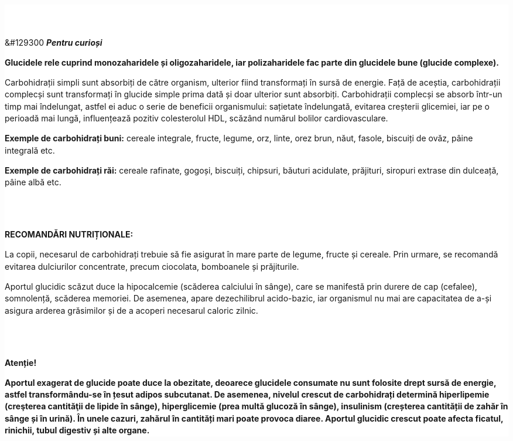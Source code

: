 

</div>

<br></br>

<div class="alert alert--warning" role="alert">

&#129300 ***Pentru curioși***

**Glucidele rele cuprind monozaharidele și oligozaharidele, iar polizaharidele fac parte din glucidele bune (glucide complexe).** 

Carbohidrații simpli sunt absorbiți de către organism, ulterior fiind transformați în sursă de energie. Față de aceștia, carbohidrații complecși sunt transformați în glucide simple prima dată și doar ulterior sunt absorbiți. Carbohidrații complecși se absorb într-un timp mai îndelungat, astfel ei aduc o serie de beneficii organismului: sațietate îndelungată, evitarea creșterii glicemiei, iar pe o perioadă mai lungă, influențează pozitiv colesterolul HDL, scăzând numărul bolilor cardiovasculare.

**Exemple de carbohidrați buni:** cereale integrale, fructe, legume, orz, linte, orez brun, năut, fasole, biscuiți de ovăz, pâine integrală etc.

**Exemple de carbohidrați răi:** cereale rafinate, gogoși, biscuiți, chipsuri, băuturi acidulate, prăjituri, siropuri extrase din dulceață, pâine albă etc.




</div>


<br></br>



<div class="alert alert--warning" role="alert">

**RECOMANDĂRI NUTRIȚIONALE:**

La copii, necesarul de carbohidrați trebuie să fie asigurat în mare parte de legume, fructe și cereale. Prin urmare, se recomandă evitarea dulciurilor concentrate, precum ciocolata, bomboanele și prăjiturile.

Aportul glucidic scăzut duce la hipocalcemie (scăderea calciului în sânge), care se manifestă prin durere de cap (cefalee), somnolență, scăderea memoriei. De asemenea, apare dezechilibrul acido-bazic, iar organismul nu mai are capacitatea de a-și asigura arderea grăsimilor și de a acoperi necesarul caloric zilnic.




</div>


<br></br>


<div class="alert alert--danger" role="alert">

**Atenție!** 

**Aportul exagerat de glucide poate duce la obezitate, deoarece glucidele consumate nu sunt folosite drept sursă de energie, astfel transformându-se în țesut adipos subcutanat. De asemenea, nivelul crescut de carbohidrați determină hiperlipemie (creşterea cantităţii de lipide în sânge), hiperglicemie (prea multă glucoză în sânge), insulinism (creșterea cantității de zahăr în sânge și în urină). În unele cazuri, zahărul în cantități mari poate provoca diaree. Aportul glucidic crescut poate afecta ficatul, rinichii, tubul digestiv și alte organe.**
